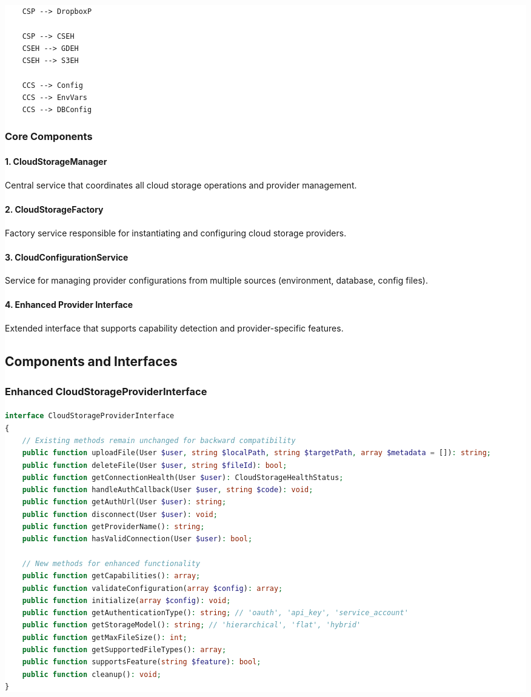 ```mermaid
    CSP --> DropboxP
    
    CSP --> CSEH
    CSEH --> GDEH
    CSEH --> S3EH
    
    CCS --> Config
    CCS --> EnvVars
    CCS --> DBConfig
```

### Core Components

#### 1. CloudStorageManager
Central service that coordinates all cloud storage operations and provider management.

#### 2. CloudStorageFactory
Factory service responsible for instantiating and configuring cloud storage providers.

#### 3. CloudConfigurationService
Service for managing provider configurations from multiple sources (environment, database, config files).

#### 4. Enhanced Provider Interface
Extended interface that supports capability detection and provider-specific features.

## Components and Interfaces

### Enhanced CloudStorageProviderInterface

```php
interface CloudStorageProviderInterface
{
    // Existing methods remain unchanged for backward compatibility
    public function uploadFile(User $user, string $localPath, string $targetPath, array $metadata = []): string;
    public function deleteFile(User $user, string $fileId): bool;
    public function getConnectionHealth(User $user): CloudStorageHealthStatus;
    public function handleAuthCallback(User $user, string $code): void;
    public function getAuthUrl(User $user): string;
    public function disconnect(User $user): void;
    public function getProviderName(): string;
    public function hasValidConnection(User $user): bool;
    
    // New methods for enhanced functionality
    public function getCapabilities(): array;
    public function validateConfiguration(array $config): array;
    public function initialize(array $config): void;
    public function getAuthenticationType(): string; // 'oauth', 'api_key', 'service_account'
    public function getStorageModel(): string; // 'hierarchical', 'flat', 'hybrid'
    public function getMaxFileSize(): int;
    public function getSupportedFileTypes(): array;
    public function supportsFeature(string $feature): bool;
    public function cleanup(): void;
}
```
